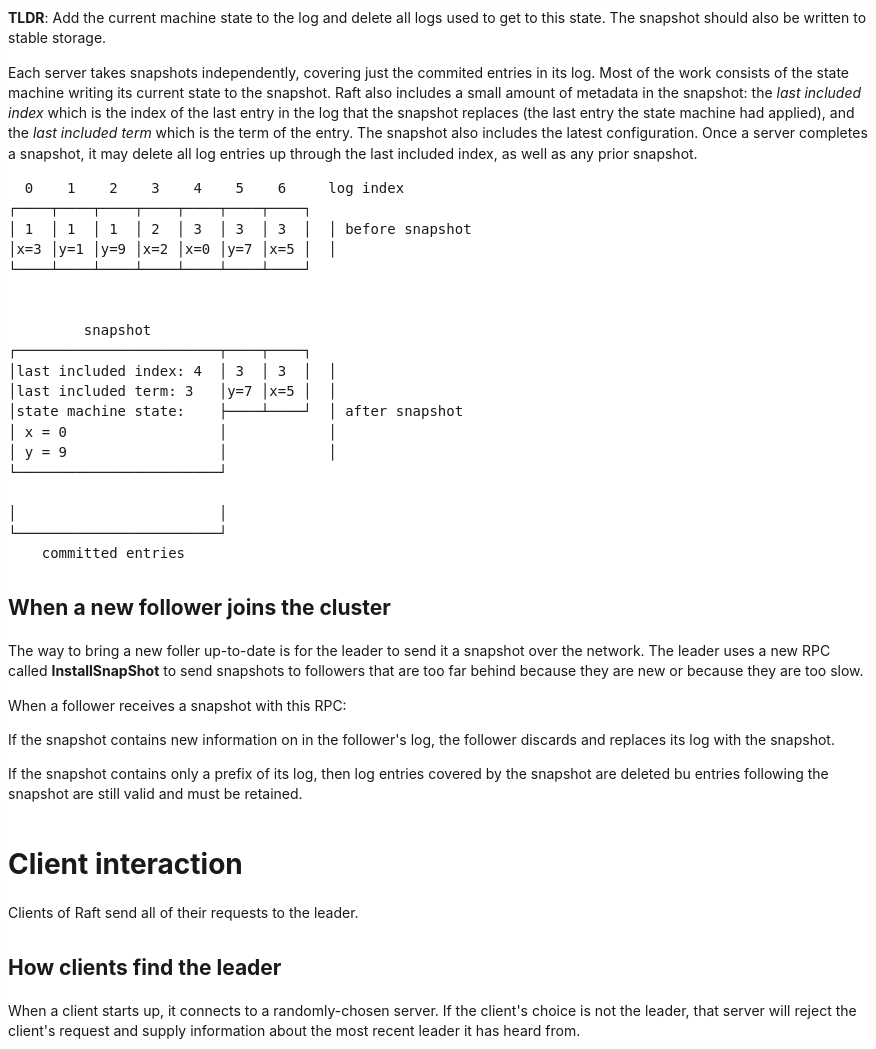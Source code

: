 **TLDR**: Add the current machine state to the log and delete all logs used to get to this state. The snapshot should also be written to stable storage.

Each server takes snapshots independently, covering just the commited entries in its log. Most of the work consists of the state machine writing its current state to the snapshot. Raft also includes a small amount of metadata in the snapshot: the _last included index_ which is the index of the last entry in the log that the snapshot replaces (the last entry the state machine had applied), and the _last included term_ which is the term of the entry. The snapshot also includes the latest configuration. Once a server completes a snapshot, it may delete all log entries up through the last included index, as well as any prior snapshot.

<pre>
  0    1    2    3    4    5    6     log index
┌────┬────┬────┬────┬────┬────┬────┐
│ 1  │ 1  │ 1  │ 2  │ 3  │ 3  │ 3  │  │ before snapshot
│x=3 │y=1 │y=9 │x=2 │x=0 │y=7 │x=5 │  │
└────┴────┴────┴────┴────┴────┴────┘


         snapshot
┌────────────────────────┬────┬────┐
│last included index: 4  │ 3  │ 3  │  │
│last included term: 3   │y=7 │x=5 │  │
│state machine state:    ├────┴────┘  │ after snapshot
│ x = 0                  │            │
│ y = 9                  │            │
└────────────────────────┘

│                        │
└────────────────────────┘
    committed entries
</pre>

## When a new follower joins the cluster

The way to bring a new foller up-to-date is for the leader to send it a snapshot over the network. The leader uses a new RPC called **InstallSnapShot** to send snapshots to followers that are too far behind because they are new or because they are too slow.

When a follower receives a snapshot with this RPC:

If the snapshot contains new information on in the follower's log, the follower discards and replaces its log with the snapshot.

If the snapshot contains only a prefix of its log, then log entries covered by the snapshot are deleted bu entries following the snapshot are still valid and must be retained.

# Client interaction

Clients of Raft send all of their requests to the leader.

## How clients find the leader

When a client starts up, it connects to a randomly-chosen server. If the client's choice is not the leader, that server will reject the client's request and supply information about the most recent leader it has heard from.
